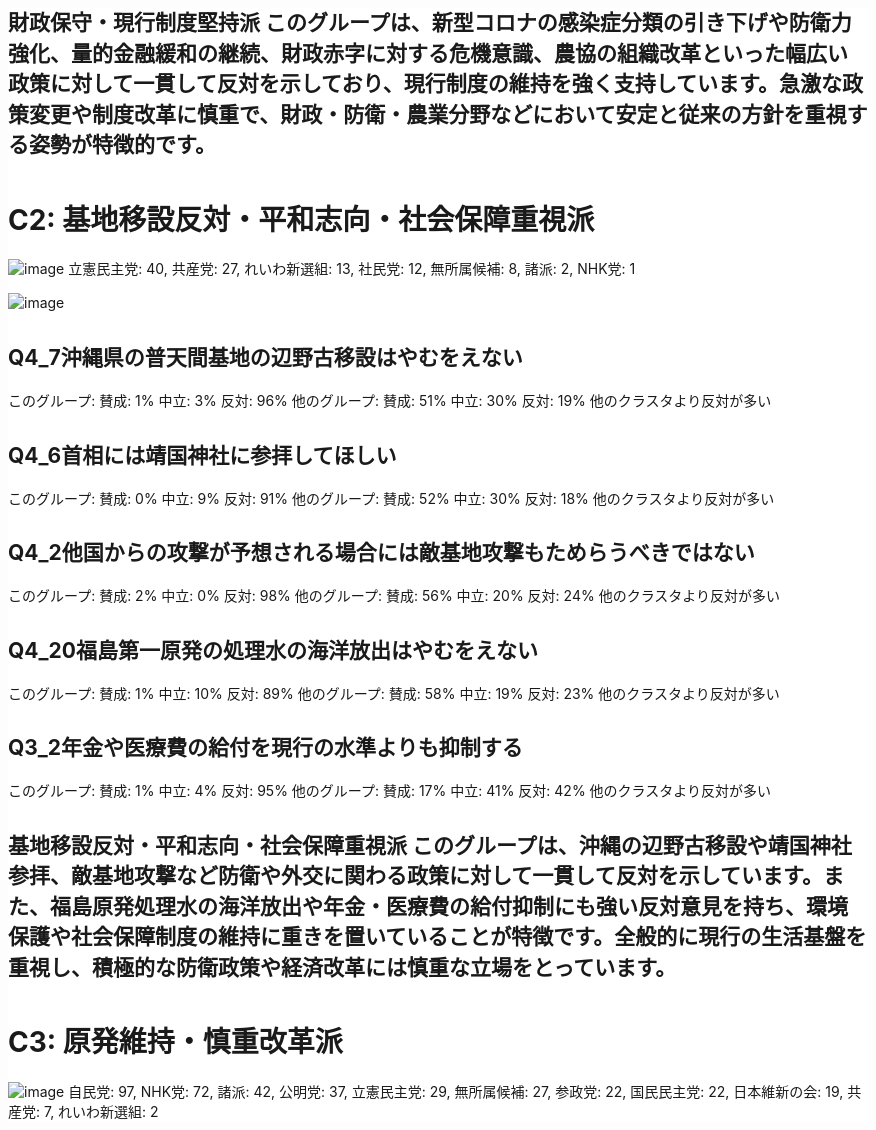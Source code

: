 財政保守・現行制度堅持派
このグループは、新型コロナの感染症分類の引き下げや防衛力強化、量的金融緩和の継続、財政赤字に対する危機意識、農協の組織改革といった幅広い政策に対して一貫して反対を示しており、現行制度の維持を強く支持しています。急激な政策変更や制度改革に慎重で、財政・防衛・農業分野などにおいて安定と従来の方針を重視する姿勢が特徴的です。
--------------------------------------------------------------------------------

# C2: 基地移設反対・平和志向・社会保障重視派
![image](https://gyazo.com/c482d5a34e792c39a8cfe5d01900cff8/thumb/1000)
立憲民主党: 40, 共産党: 27, れいわ新選組: 13, 社民党: 12, 無所属候補: 8, 諸派: 2, NHK党: 1

![image](https://gyazo.com/11b50c8bb7da4d955dd7fd93b103d84f/thumb/1000)
## Q4_7沖縄県の普天間基地の辺野古移設はやむをえない
このグループ:  賛成: 1% 中立: 3% 反対: 96%
他のグループ:  賛成: 51% 中立: 30% 反対: 19%
他のクラスタより反対が多い

## Q4_6首相には靖国神社に参拝してほしい
このグループ:  賛成: 0% 中立: 9% 反対: 91%
他のグループ:  賛成: 52% 中立: 30% 反対: 18%
他のクラスタより反対が多い

## Q4_2他国からの攻撃が予想される場合には敵基地攻撃もためらうべきではない
このグループ:  賛成: 2% 中立: 0% 反対: 98%
他のグループ:  賛成: 56% 中立: 20% 反対: 24%
他のクラスタより反対が多い

## Q4_20福島第一原発の処理水の海洋放出はやむをえない
このグループ:  賛成: 1% 中立: 10% 反対: 89%
他のグループ:  賛成: 58% 中立: 19% 反対: 23%
他のクラスタより反対が多い

## Q3_2年金や医療費の給付を現行の水準よりも抑制する
このグループ:  賛成: 1% 中立: 4% 反対: 95%
他のグループ:  賛成: 17% 中立: 41% 反対: 42%
他のクラスタより反対が多い

基地移設反対・平和志向・社会保障重視派
このグループは、沖縄の辺野古移設や靖国神社参拝、敵基地攻撃など防衛や外交に関わる政策に対して一貫して反対を示しています。また、福島原発処理水の海洋放出や年金・医療費の給付抑制にも強い反対意見を持ち、環境保護や社会保障制度の維持に重きを置いていることが特徴です。全般的に現行の生活基盤を重視し、積極的な防衛政策や経済改革には慎重な立場をとっています。
--------------------------------------------------------------------------------

# C3: 原発維持・慎重改革派
![image](https://gyazo.com/c1840ba61241682725bf7546e571ae15/thumb/1000)
自民党: 97, NHK党: 72, 諸派: 42, 公明党: 37, 立憲民主党: 29, 無所属候補: 27, 参政党: 22, 国民民主党: 22, 日本維新の会: 19, 共産党: 7, れいわ新選組: 2
